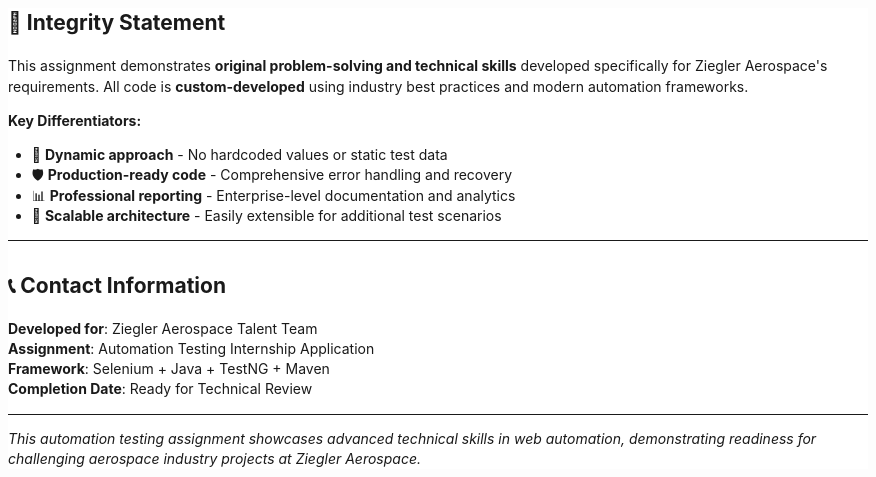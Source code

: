 
## 🎯 Integrity Statement

This assignment demonstrates **original problem-solving and technical skills** developed specifically for Ziegler Aerospace's requirements. All code is **custom-developed** using industry best practices and modern automation frameworks.

**Key Differentiators:**
- 🎲 **Dynamic approach** - No hardcoded values or static test data
- 🛡️ **Production-ready code** - Comprehensive error handling and recovery
- 📊 **Professional reporting** - Enterprise-level documentation and analytics
- 🔧 **Scalable architecture** - Easily extensible for additional test scenarios

---

## 📞 Contact Information

**Developed for**: Ziegler Aerospace Talent Team  
**Assignment**: Automation Testing Internship Application  
**Framework**: Selenium + Java + TestNG + Maven  
**Completion Date**: Ready for Technical Review  

---

*This automation testing assignment showcases advanced technical skills in web automation, demonstrating readiness for challenging aerospace industry projects at Ziegler Aerospace.*
